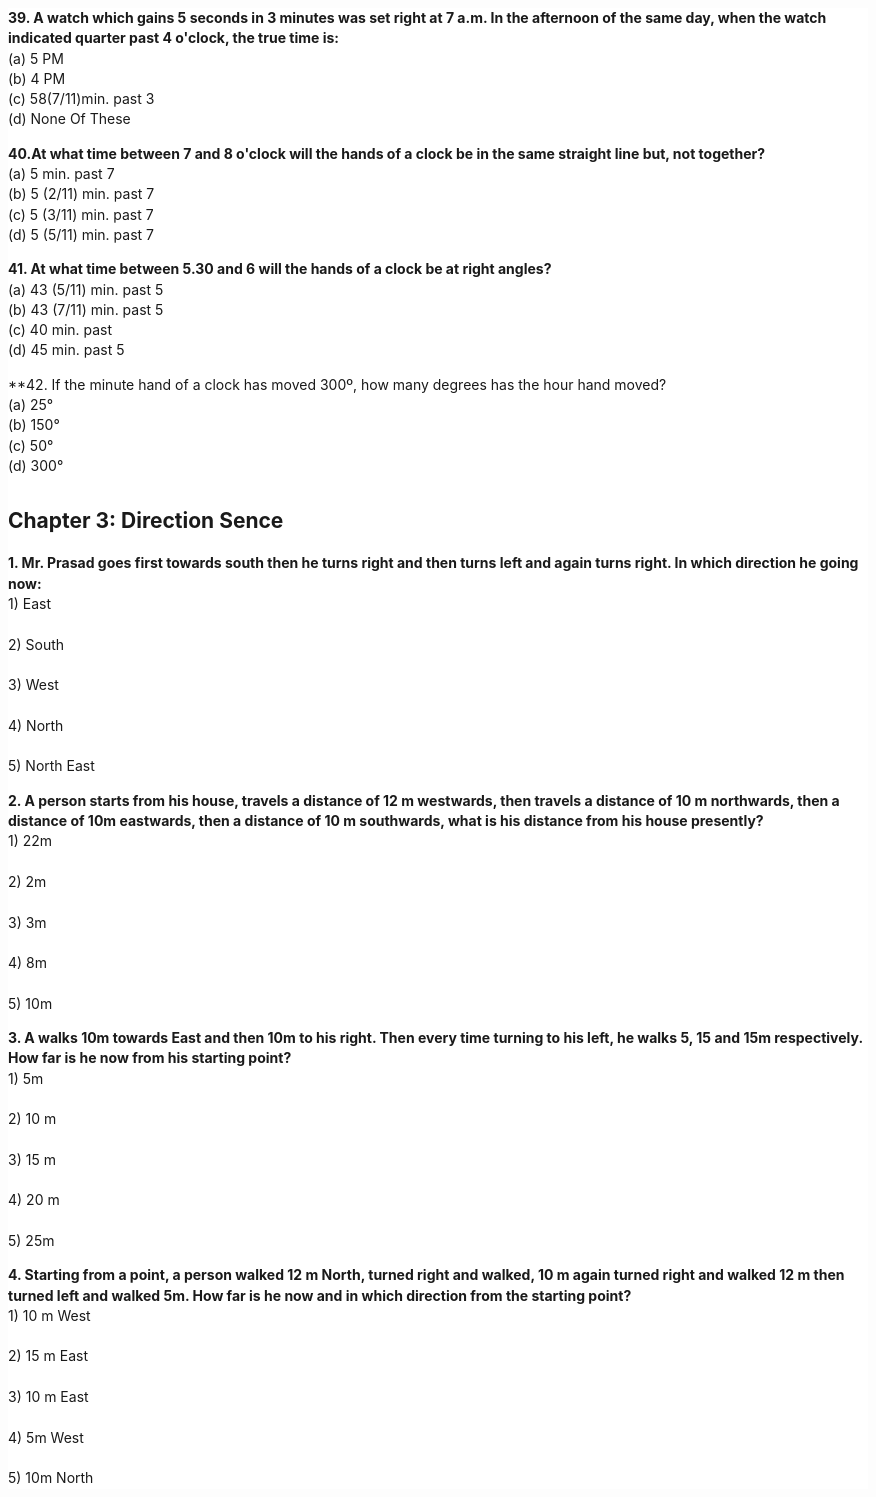**39. A watch which gains 5 seconds in 3 minutes was set right at 7 a.m. In the afternoon of the same day, when the watch indicated quarter past 4 o'clock, the true time is:** 
<br>(a) 5 PM 
<br>(b) 4 PM 
<br>(c) 58(7/11)min. past 3 
<br>(d) None Of These 

**40.At what time between 7 and 8 o'clock will the hands of a clock be in the same straight line but, not together?** 
<br>(a) 5 min. past 7 
<br>(b) 5 (2/11) min. past 7 
<br>(c) 5 (3/11) min. past 7 
<br>(d) 5 (5/11) min. past 7 

**41. At what time between 5.30 and 6 will the hands of a clock be at right angles?** 
<br>(a) 43 (5/11) min. past 5 
<br>(b) 43 (7/11) min. past 5 
<br>(c) 40 min. past 
<br>(d) 45 min. past 5 

**42. If the minute hand of a clock has moved 300º, how many degrees has the hour hand moved? 
<br>(a) 25° 
<br>(b) 150° 
<br>(c) 50° 
<br>(d) 300°

## Chapter 3: Direction Sence

**1. Mr. Prasad goes first towards south then he turns right and then turns left and again turns right. In which direction he going now:**
<br>1) East 	
<br>2) South 	
<br>3) West 	
<br>4) North 	
<br>5) North East 

**2. A person starts from his house, travels a distance of 12 m westwards, then travels a distance of 10 m northwards, then a distance of 10m eastwards, then a distance of 10 m southwards, what is his distance from his house presently?** 
<br>1) 22m 	
<br>2) 2m 	
<br>3) 3m 	
<br>4) 8m 	
<br>5) 10m 

**3. A walks 10m towards East and then 10m to his right. Then every time turning to his left, he walks 5, 15 and 15m respectively. How far is he now from his starting point?** 
<br>1) 5m 	
<br>2) 10 m 	
<br>3) 15 m 	
<br>4) 20 m 	
<br>5) 25m 

**4. Starting from a point, a person walked 12 m North, turned right and walked, 10 m again turned right and walked 12 m then turned left and walked 5m. How far is he now and in which direction from the starting point?** 
<br>1) 10 m West 	
<br>2) 15 m East 	
<br>3) 10 m East 	
<br>4) 5m West 	
<br>5) 10m North 
